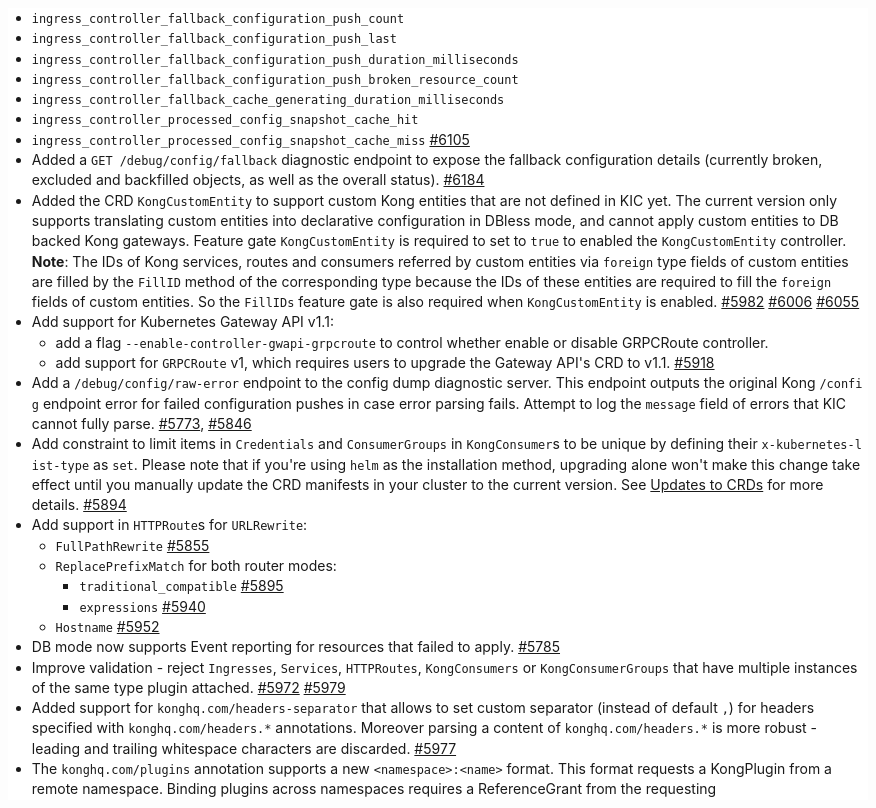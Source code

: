   - `ingress_controller_fallback_configuration_push_count`
  - `ingress_controller_fallback_configuration_push_last`
  - `ingress_controller_fallback_configuration_push_duration_milliseconds`
  - `ingress_controller_fallback_configuration_push_broken_resource_count`
  - `ingress_controller_fallback_cache_generating_duration_milliseconds`
  - `ingress_controller_processed_config_snapshot_cache_hit`
  - `ingress_controller_processed_config_snapshot_cache_miss`
    [#6105](https://github.com/Kong/kubernetes-ingress-controller/pull/6105)
- Added a `GET /debug/config/fallback` diagnostic endpoint to expose the fallback configuration
  details (currently broken, excluded and backfilled objects, as well as the overall status).
  [#6184](https://github.com/Kong/kubernetes-ingress-controller/pull/6184)
- Added the CRD `KongCustomEntity` to support custom Kong entities that are not
  defined in KIC yet. The current version only supports translating custom
  entities into declarative configuration in DBless mode, and cannot apply
  custom entities to DB backed Kong gateways.
  Feature gate `KongCustomEntity` is required to set to `true` to enabled the
  `KongCustomEntity` controller.
  **Note**: The IDs of Kong services, routes and consumers referred by custom
  entities via `foreign` type fields of custom entities are filled by the `FillID`
  method of the corresponding type because the IDs of these entities are required
  to fill the `foreign` fields of custom entities. So the `FillIDs` feature gate
  is also required when `KongCustomEntity` is enabled.
  [#5982](https://github.com/Kong/kubernetes-ingress-controller/pull/5982)
  [#6006](https://github.com/Kong/kubernetes-ingress-controller/pull/6006)
  [#6055](https://github.com/Kong/kubernetes-ingress-controller/pull/6055)
- Add support for Kubernetes Gateway API v1.1:
  - add a flag `--enable-controller-gwapi-grpcroute` to control whether enable or disable GRPCRoute controller.
  - add support for `GRPCRoute` v1, which requires users to upgrade the Gateway API's CRD to v1.1.
    [#5918](https://github.com/Kong/kubernetes-ingress-controller/pull/5918)
- Add a `/debug/config/raw-error` endpoint to the config dump diagnostic
  server. This endpoint outputs the original Kong `/config` endpoint error for
  failed configuration pushes in case error parsing fails. Attempt to log the
  `message` field of errors that KIC cannot fully parse.
  [#5773](https://github.com/Kong/kubernetes-ingress-controller/issues/5773), [#5846](https://github.com/Kong/kubernetes-ingress-controller/pull/5846)
- Add constraint to limit items in `Credentials` and `ConsumerGroups` in
  `KongConsumer`s to be unique by defining their `x-kubernetes-list-type` as `set`.
  Please note that if you're using `helm` as the installation method, upgrading alone
  won't make this change take effect until you manually update the CRD manifests in your
  cluster to the current version. See [Updates to CRDs] for more details.
  [#5894](https://github.com/Kong/kubernetes-ingress-controller/pull/5894)
- Add support in `HTTPRoute`s for `URLRewrite`:
  - `FullPathRewrite` [#5855](https://github.com/Kong/kubernetes-ingress-controller/pull/5855)
  - `ReplacePrefixMatch` for both router modes:
    - `traditional_compatible` [#5895](https://github.com/Kong/kubernetes-ingress-controller/pull/5895)
    - `expressions` [#5940](https://github.com/Kong/kubernetes-ingress-controller/pull/5940)
  - `Hostname` [#5952](https://github.com/Kong/kubernetes-ingress-controller/pull/5952)
- DB mode now supports Event reporting for resources that failed to apply.
  [#5785](https://github.com/Kong/kubernetes-ingress-controller/pull/5785)
- Improve validation - reject `Ingresses`, `Services`, `HTTPRoutes`, `KongConsumers` or `KongConsumerGroups`
  that have multiple instances of the same type plugin attached.
  [#5972](https://github.com/Kong/kubernetes-ingress-controller/pull/5972)
  [#5979](https://github.com/Kong/kubernetes-ingress-controller/pull/5979)
- Added support for `konghq.com/headers-separator` that allows to set custom separator (instead of default `,`)
  for headers specified with `konghq.com/headers.*` annotations. Moreover parsing a content of `konghq.com/headers.*`
  is more robust - leading and trailing whitespace characters are discarded.
  [#5977](https://github.com/Kong/kubernetes-ingress-controller/pull/5977)
- The `konghq.com/plugins` annotation supports a new `<namespace>:<name>`
  format. This format requests a KongPlugin from a remote namespace. Binding
  plugins across namespaces requires a ReferenceGrant from the requesting

[kubebuilder_3907]: https://github.com/kubernetes-sigs/kubebuilder/discussions/3907
[sec_advisory_58mg]: https://github.com/Kong/kubernetes-ingress-controller/security/advisories/GHSA-58mg-ww7q-xw3p
[kconf]: https://github.com/kong/kubernetes-configuration
[Fallback Configuration guide]: https://docs.konghq.com/kubernetes-ingress-controller/latest/guides/high-availability/fallback-config/
[Using Custom Entities guide]: https://docs.konghq.com/kubernetes-ingress-controller/latest/guides/services/custom-entity
[GRPCRoute reference]: https://gateway-api.sigs.k8s.io/api-types/grpcroute/
[Updates to CRDs]: https://github.com/Kong/charts/blob/main/charts/kong/UPGRADE.md#updates-to-crds
[crds-ref]: https://docs.konghq.com/kubernetes-ingress-controller/latest/reference/custom-resources/
[vault-guide]: https://docs.konghq.com/kubernetes-ingress-controller/latest/guides/security/kong-vault/
[license-guide]: https://docs.konghq.com/kubernetes-ingress-controller/latest/license/
[secrets-in-plugins-guide]: https://docs.konghq.com/kubernetes-ingress-controller/latest/guides/security/plugin-secrets/
[kong-vault]: https://docs.konghq.com/gateway/latest/kong-enterprise/secrets-management/
[Ingress to Gateway migration guide]: https://docs.konghq.com/kubernetes-ingress-controller/latest/guides/migrate/ingress-to-gateway/
[The KIC docs]: https://docs.konghq.com/kubernetes-ingress-controller/latest/
[KIC Annotations reference]: https://docs.konghq.com/kubernetes-ingress-controller/latest/references/annotations/
[KIC CRDs reference]: https://docs.konghq.com/kubernetes-ingress-controller/latest/references/custom-resources/
[KongIngress to KongUpstreamPolicy migration guide]: https://docs.konghq.com/kubernetes-ingress-controller/latest/guides/migrate/kongingress/
[Migrate Credential Type Labels]: https://docs.konghq.com/kubernetes-ingress-controller/latest/guides/migrate/credential-kongcredtype-label/
[gojson]: https://github.com/goccy/go-json
[httproute-specification]: https://gateway-api.sigs.k8s.io/references/spec/#gateway.networking.k8s.io/v1.HTTPRoute
[grpcroute-specification]:  https://gateway-api.sigs.k8s.io/references/spec/#gateway.networking.k8s.io/v1alpha2.GRPCRouteRule